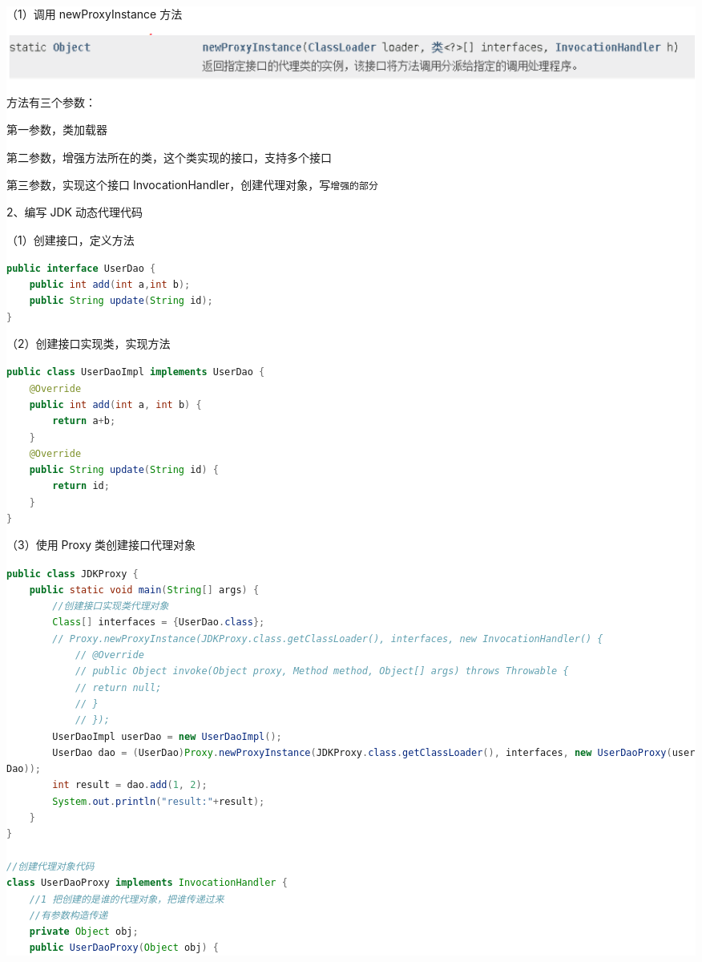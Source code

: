 （1）调用 newProxyInstance 方法

![image-20210313110425399](spring5.assets/image-20210313110425399.png)

方法有三个参数：

第一参数，类加载器

第二参数，增强方法所在的类，这个类实现的接口，支持多个接口

第三参数，实现这个接口 InvocationHandler，创建代理对象，写`增强的部分`

2、编写 JDK 动态代理代码

（1）创建接口，定义方法

```java
public interface UserDao {
    public int add(int a,int b);
    public String update(String id);
}
```

（2）创建接口实现类，实现方法

```java
public class UserDaoImpl implements UserDao {
    @Override
    public int add(int a, int b) {
        return a+b;
    }
    @Override
    public String update(String id) {
        return id;
    } 
}
```

（3）使用 Proxy 类创建接口代理对象

```java
public class JDKProxy {
    public static void main(String[] args) {
        //创建接口实现类代理对象
        Class[] interfaces = {UserDao.class};
        // Proxy.newProxyInstance(JDKProxy.class.getClassLoader(), interfaces, new InvocationHandler() {
            // @Override
            // public Object invoke(Object proxy, Method method, Object[] args) throws Throwable {
            // return null;
            // }
            // });
        UserDaoImpl userDao = new UserDaoImpl();
        UserDao dao = (UserDao)Proxy.newProxyInstance(JDKProxy.class.getClassLoader(), interfaces, new UserDaoProxy(userDao)); 
        int result = dao.add(1, 2);
        System.out.println("result:"+result);
    } 
}

//创建代理对象代码
class UserDaoProxy implements InvocationHandler {
    //1 把创建的是谁的代理对象，把谁传递过来
    //有参数构造传递
    private Object obj;
    public UserDaoProxy(Object obj) {
```